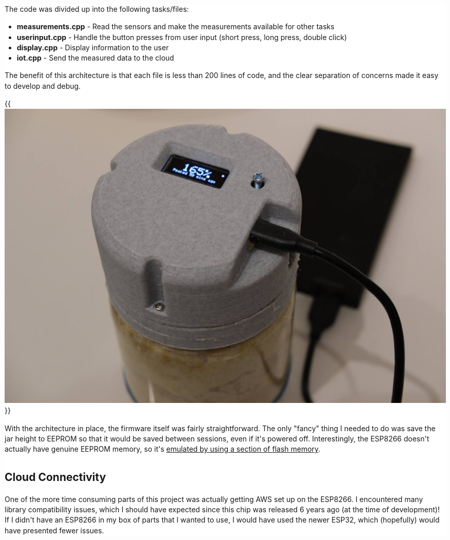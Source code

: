The code was divided up into the following tasks/files:

* **measurements.cpp** - Read the sensors and make the measurements available for other tasks
* **userinput.cpp** - Handle the button presses from user input (short press, long press, double click)
* **display.cpp** - Display information to the user
* **iot.cpp** - Send the measured data to the cloud

The benefit of this architecture is that each file is less than 200 lines of code, and the clear separation of concerns made it easy to develop and debug.

{{<img caption="The display shows how much it peaked, and how much time elapsed since it peaked." src="/imgs/blog-imgs/sourdough-starter-monitor-lid/jar1.jpg" >}}

With the architecture in place, the firmware itself was fairly straightforward. The only "fancy" thing I needed to do was save the jar height to EEPROM so that it would be saved between sessions, even if it's powered off. Interestingly, the ESP8266 doesn't actually have genuine EEPROM memory, so it's [emulated by using a section of flash memory](https://www.arduino.cc/reference/en/libraries/esp_eeprom/).

## Cloud Connectivity

One of the more time consuming parts of this project was actually getting AWS set up on the ESP8266. I encountered many library compatibility issues, which I should have expected since this chip was released 6 years ago (at the time of development)! If I didn't have an ESP8266 in my box of parts that I wanted to use, I would have used the newer ESP32, which (hopefully) would have presented fewer issues.
